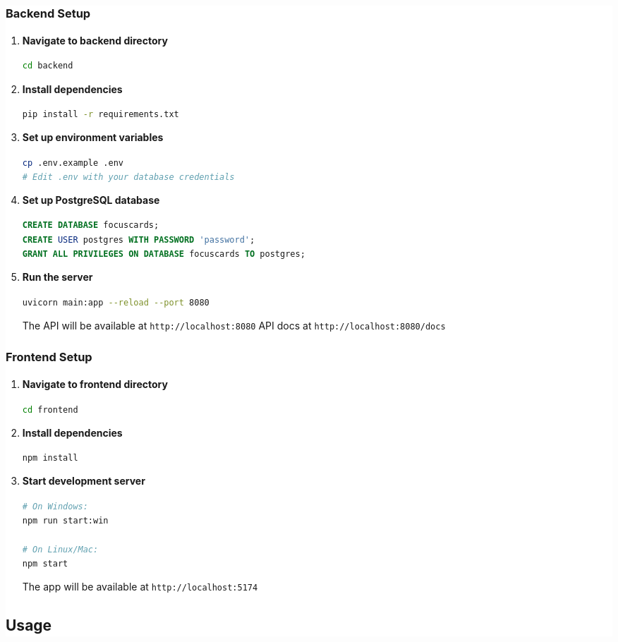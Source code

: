 ### Backend Setup

1. **Navigate to backend directory**
   ```bash
   cd backend
   ```

2. **Install dependencies**
   ```bash
   pip install -r requirements.txt
   ```

3. **Set up environment variables**
   ```bash
   cp .env.example .env
   # Edit .env with your database credentials
   ```

4. **Set up PostgreSQL database**
   ```sql
   CREATE DATABASE focuscards;
   CREATE USER postgres WITH PASSWORD 'password';
   GRANT ALL PRIVILEGES ON DATABASE focuscards TO postgres;
   ```

5. **Run the server**
   ```bash
   uvicorn main:app --reload --port 8080
   ```

   The API will be available at `http://localhost:8080`
   API docs at `http://localhost:8080/docs`

### Frontend Setup

1. **Navigate to frontend directory**
   ```bash
   cd frontend
   ```

2. **Install dependencies**
   ```bash
   npm install
   ```

3. **Start development server**
   ```bash
   # On Windows:
   npm run start:win
   
   # On Linux/Mac:
   npm start
   ```

   The app will be available at `http://localhost:5174`

## Usage
